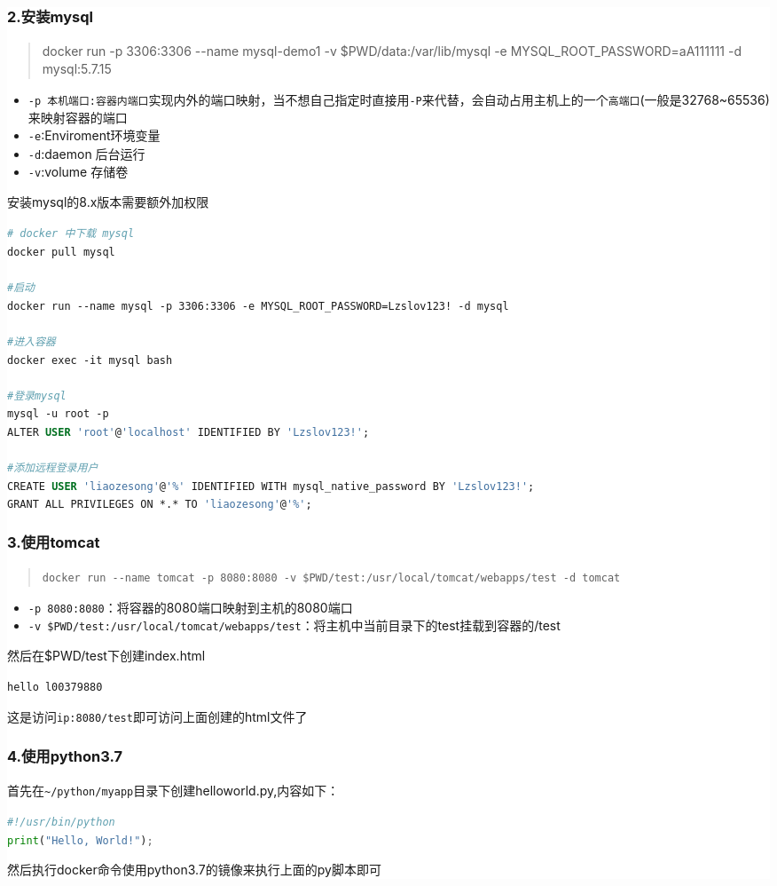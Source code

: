### 2.安装mysql

> docker run -p 3306:3306 --name mysql-demo1 -v $PWD/data:/var/lib/mysql -e MYSQL_ROOT_PASSWORD=aA111111 -d mysql:5.7.15

+ `-p 本机端口:容器内端口`实现内外的端口映射，当不想自己指定时直接用`-P`来代替，会自动占用主机上的一个`高端口`(一般是32768~65536)来映射容器的端口
+ `-e`:Enviroment环境变量
+ `-d`:daemon 后台运行
+ `-v`:volume 存储卷

安装mysql的8.x版本需要额外加权限

```Dockerfile
# docker 中下载 mysql
docker pull mysql

#启动
docker run --name mysql -p 3306:3306 -e MYSQL_ROOT_PASSWORD=Lzslov123! -d mysql

#进入容器
docker exec -it mysql bash

#登录mysql
mysql -u root -p
ALTER USER 'root'@'localhost' IDENTIFIED BY 'Lzslov123!';

#添加远程登录用户
CREATE USER 'liaozesong'@'%' IDENTIFIED WITH mysql_native_password BY 'Lzslov123!';
GRANT ALL PRIVILEGES ON *.* TO 'liaozesong'@'%';
```

### 3.使用tomcat

> `docker run --name tomcat -p 8080:8080 -v $PWD/test:/usr/local/tomcat/webapps/test -d tomcat`

+ `-p 8080:8080`：将容器的8080端口映射到主机的8080端口
+ `-v $PWD/test:/usr/local/tomcat/webapps/test`：将主机中当前目录下的test挂载到容器的/test

然后在$PWD/test下创建index.html

```html
hello l00379880
```

这是访问`ip:8080/test`即可访问上面创建的html文件了

### 4.使用python3.7

首先在`~/python/myapp`目录下创建helloworld.py,内容如下：

```python
#!/usr/bin/python
print("Hello, World!");
```

然后执行docker命令使用python3.7的镜像来执行上面的py脚本即可
